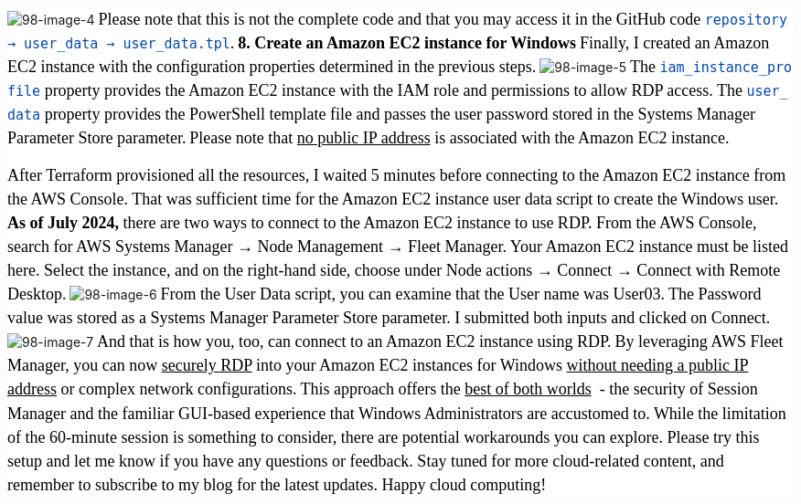 <img class="alignnone size-full wp-image-4500" src="https://skundunotes.com/wp-content/uploads/2024/07/98-image-4.png" alt="98-image-4" width="670" height="309" />
<span style="font-size: 18px"><span style="font-family: calibri"><span style="color: #000000">Please note that this is not the complete code and that you may access it in the GitHub code <code><span style="font-size: 15px"><span style="color: #0047ab">repository → user_data → user_data.tpl</span></span></code>.</span></span></span>
<strong><span style="font-size: 18px"><span style="font-family: calibri"><span style="color: #000000">8. Create an Amazon EC2 instance for Windows</span></span></span></strong>
<span style="font-size: 18px"><span style="font-family: calibri"><span style="color: #000000">Finally, I created an Amazon EC2 instance with the configuration properties determined in the previous steps.</span></span></span>
<img class="alignnone size-full wp-image-4501" src="https://skundunotes.com/wp-content/uploads/2024/07/98-image-5.png" alt="98-image-5" width="596" height="312" />
<span style="font-size: 18px"><span style="font-family: calibri"><span style="color: #000000">The <code><span style="font-size: 15px"><span style="color: #0047ab">iam_instance_profile</span></span></code> property provides the Amazon EC2 instance with the IAM role and permissions to allow RDP access. The <code><span style="font-size: 15px"><span style="color: #0047ab">user_data</span></span></code> property provides the PowerShell template file and passes the user password stored in the Systems Manager Parameter Store parameter.</span></span></span>
<span style="font-size: 18px"><span style="font-family: calibri"><span style="color: #000000">Please note that <span style="text-decoration: underline">no public IP address</span> is associated with the Amazon EC2 instance.</span></span></span>

<span style="font-size: 18px"><span style="font-family: calibri"><span style="color: #000000">After Terraform provisioned all the resources, I waited 5 minutes before connecting to the Amazon EC2 instance from the AWS Console. That was sufficient time for the Amazon EC2 instance user data script to create the Windows user.</span></span></span>
<span style="font-size: 18px"><span style="font-family: calibri"><span style="color: #000000"><strong>As of July 2024,</strong> there are two ways to connect to the Amazon EC2 instance to use RDP. From the AWS Console, search for AWS Systems Manager → Node Management → Fleet Manager. Your Amazon EC2 instance must be listed here. Select the instance, and on the right-hand side, choose under Node actions → Connect → Connect with Remote Desktop.</span></span></span>
<img class="alignnone size-full wp-image-4502" src="https://skundunotes.com/wp-content/uploads/2024/07/98-image-6.png" alt="98-image-6" width="786" height="540" />
<span style="font-size: 18px"><span style="font-family: calibri"><span style="color: #000000">From the User Data script, you can examine that the User name was User03. The Password value was stored as a Systems Manager Parameter Store parameter. I submitted both inputs and clicked on Connect.</span></span></span>
<img class="alignnone size-full wp-image-4503" src="https://skundunotes.com/wp-content/uploads/2024/07/98-image-7.png" alt="98-image-7" width="781" height="613" />
<span style="font-size: 18px"><span style="font-family: calibri"><span style="color: #000000">And that is how you, too, can connect to an Amazon EC2 instance using RDP.</span></span></span>
<span style="font-size: 18px"><span style="font-family: calibri"><span style="color: #000000">By leveraging AWS Fleet Manager, you can now <span style="text-decoration: underline">securely RDP</span> into your Amazon EC2 instances for Windows <span style="text-decoration: underline">without needing a public IP address</span> or complex network configurations. This approach offers the <span style="text-decoration: underline">best of both worlds</span>  - the security of Session Manager and the familiar GUI-based experience that Windows Administrators are accustomed to. While the limitation of the 60-minute session is something to consider, there are potential workarounds you can explore. Please try this setup and let me know if you have any questions or feedback. Stay tuned for more cloud-related content, and remember to subscribe to my blog for the latest updates. Happy cloud computing!</span></span></span>
